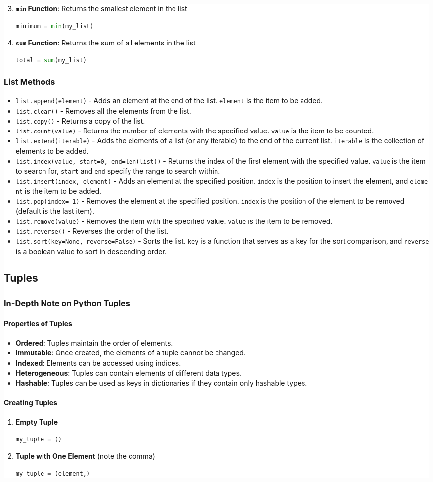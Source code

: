 3. **`min` Function**: Returns the smallest element in the list
   ```python
   minimum = min(my_list)
   ```

4. **`sum` Function**: Returns the sum of all elements in the list
   ```python
   total = sum(my_list)
   ```

### List Methods

- `list.append(element)` - Adds an element at the end of the list. `element` is the item to be added.
- `list.clear()` - Removes all the elements from the list.
- `list.copy()` - Returns a copy of the list.
- `list.count(value)` - Returns the number of elements with the specified value. `value` is the item to be counted.
- `list.extend(iterable)` - Adds the elements of a list (or any iterable) to the end of the current list. `iterable` is the collection of elements to be added.
- `list.index(value, start=0, end=len(list))` - Returns the index of the first element with the specified value. `value` is the item to search for, `start` and `end` specify the range to search within.
- `list.insert(index, element)` - Adds an element at the specified position. `index` is the position to insert the element, and `element` is the item to be added.
- `list.pop(index=-1)` - Removes the element at the specified position. `index` is the position of the element to be removed (default is the last item).
- `list.remove(value)` - Removes the item with the specified value. `value` is the item to be removed.
- `list.reverse()` - Reverses the order of the list.
- `list.sort(key=None, reverse=False)` - Sorts the list. `key` is a function that serves as a key for the sort comparison, and `reverse` is a boolean value to sort in descending order.

## Tuples

### In-Depth Note on Python Tuples

#### Properties of Tuples

- **Ordered**: Tuples maintain the order of elements.
- **Immutable**: Once created, the elements of a tuple cannot be changed.
- **Indexed**: Elements can be accessed using indices.
- **Heterogeneous**: Tuples can contain elements of different data types.
- **Hashable**: Tuples can be used as keys in dictionaries if they contain only hashable types.

#### Creating Tuples

1. **Empty Tuple**
   ```python
   my_tuple = ()
   ```

2. **Tuple with One Element** (note the comma)
   ```python
   my_tuple = (element,)
   ```
